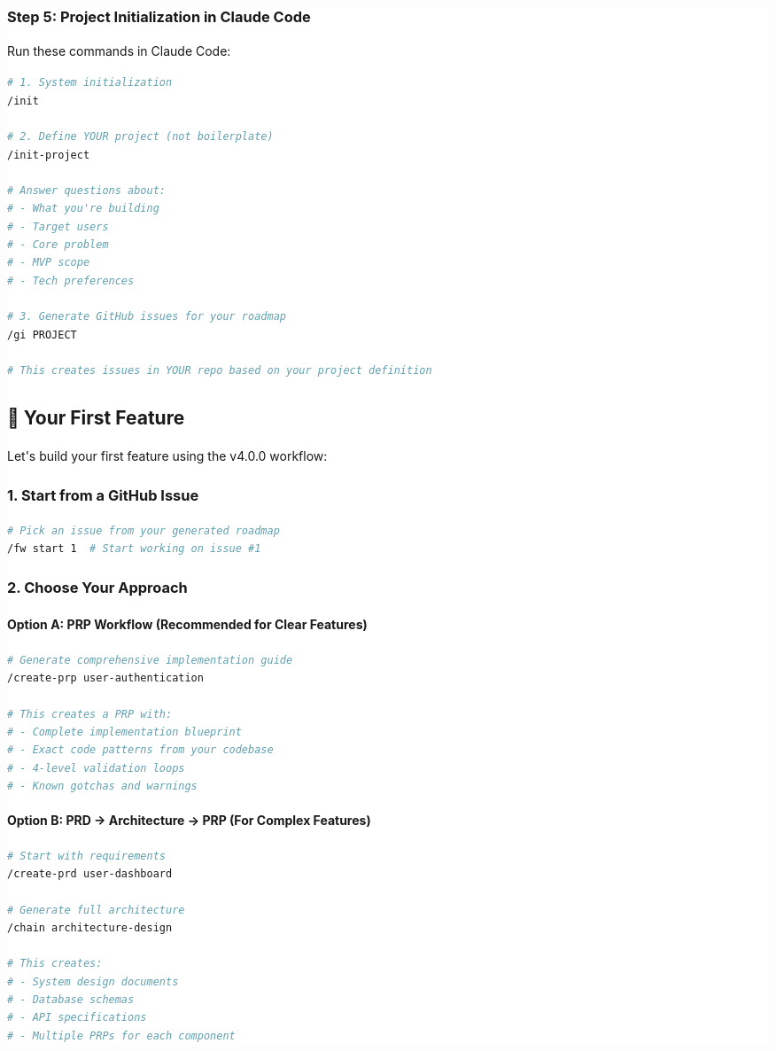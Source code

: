 ### Step 5: Project Initialization in Claude Code

Run these commands in Claude Code:

```bash
# 1. System initialization
/init

# 2. Define YOUR project (not boilerplate)
/init-project

# Answer questions about:
# - What you're building
# - Target users
# - Core problem
# - MVP scope
# - Tech preferences

# 3. Generate GitHub issues for your roadmap
/gi PROJECT

# This creates issues in YOUR repo based on your project definition
```

## 🎯 Your First Feature

Let's build your first feature using the v4.0.0 workflow:

### 1. Start from a GitHub Issue

```bash
# Pick an issue from your generated roadmap
/fw start 1  # Start working on issue #1
```

### 2. Choose Your Approach

#### Option A: PRP Workflow (Recommended for Clear Features)
```bash
# Generate comprehensive implementation guide
/create-prp user-authentication

# This creates a PRP with:
# - Complete implementation blueprint
# - Exact code patterns from your codebase
# - 4-level validation loops
# - Known gotchas and warnings
```

#### Option B: PRD → Architecture → PRP (For Complex Features)
```bash
# Start with requirements
/create-prd user-dashboard

# Generate full architecture
/chain architecture-design

# This creates:
# - System design documents
# - Database schemas
# - API specifications
# - Multiple PRPs for each component
```
